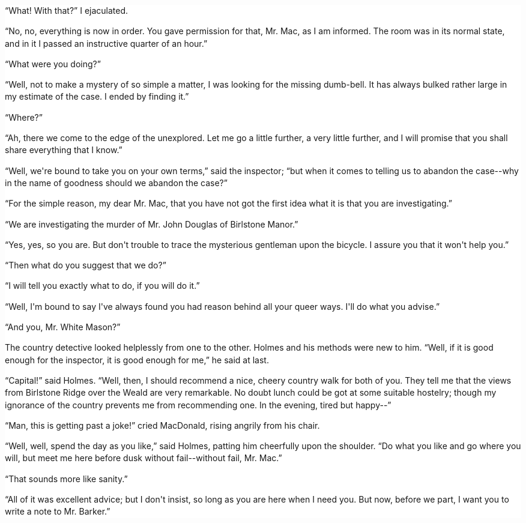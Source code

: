 “What! With that?” I ejaculated.

“No, no, everything is now in order. You gave permission for that, Mr.
Mac, as I am informed. The room was in its normal state, and in it I
passed an instructive quarter of an hour.”

“What were you doing?”

“Well, not to make a mystery of so simple a matter, I was looking for
the missing dumb-bell. It has always bulked rather large in my estimate
of the case. I ended by finding it.”

“Where?”

“Ah, there we come to the edge of the unexplored. Let me go a little
further, a very little further, and I will promise that you shall share
everything that I know.”

“Well, we're bound to take you on your own terms,” said the inspector;
“but when it comes to telling us to abandon the case--why in the name of
goodness should we abandon the case?”

“For the simple reason, my dear Mr. Mac, that you have not got the first
idea what it is that you are investigating.”

“We are investigating the murder of Mr. John Douglas of Birlstone
Manor.”

“Yes, yes, so you are. But don't trouble to trace the mysterious
gentleman upon the bicycle. I assure you that it won't help you.”

“Then what do you suggest that we do?”

“I will tell you exactly what to do, if you will do it.”

“Well, I'm bound to say I've always found you had reason behind all your
queer ways. I'll do what you advise.”

“And you, Mr. White Mason?”

The country detective looked helplessly from one to the other. Holmes
and his methods were new to him. “Well, if it is good enough for the
inspector, it is good enough for me,” he said at last.

“Capital!” said Holmes. “Well, then, I should recommend a nice, cheery
country walk for both of you. They tell me that the views from Birlstone
Ridge over the Weald are very remarkable. No doubt lunch could be got at
some suitable hostelry; though my ignorance of the country prevents me
from recommending one. In the evening, tired but happy--”

“Man, this is getting past a joke!” cried MacDonald, rising angrily from
his chair.

“Well, well, spend the day as you like,” said Holmes, patting him
cheerfully upon the shoulder. “Do what you like and go where you will,
but meet me here before dusk without fail--without fail, Mr. Mac.”

“That sounds more like sanity.”

“All of it was excellent advice; but I don't insist, so long as you are
here when I need you. But now, before we part, I want you to write a
note to Mr. Barker.”
